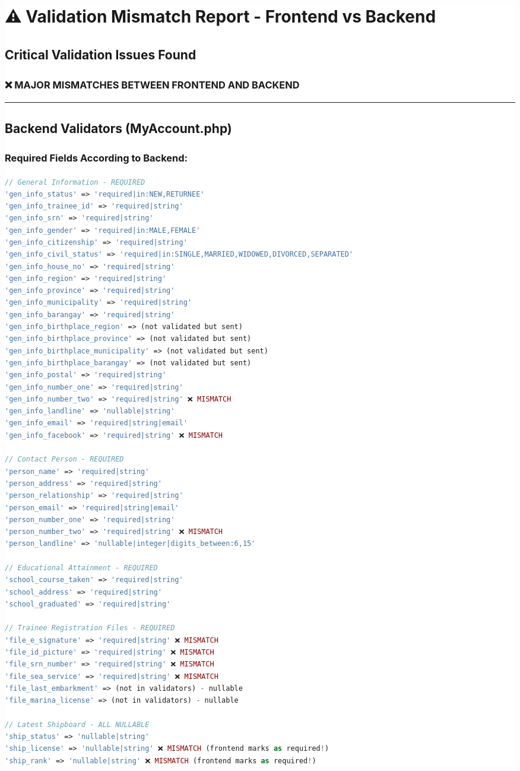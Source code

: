 # ⚠️ Validation Mismatch Report - Frontend vs Backend

## Critical Validation Issues Found

### ❌ **MAJOR MISMATCHES BETWEEN FRONTEND AND BACKEND**

---

## Backend Validators (MyAccount.php)

### Required Fields According to Backend:
```php
// General Information - REQUIRED
'gen_info_status' => 'required|in:NEW,RETURNEE'
'gen_info_trainee_id' => 'required|string'
'gen_info_srn' => 'required|string'
'gen_info_gender' => 'required|in:MALE,FEMALE'
'gen_info_citizenship' => 'required|string'
'gen_info_civil_status' => 'required|in:SINGLE,MARRIED,WIDOWED,DIVORCED,SEPARATED'
'gen_info_house_no' => 'required|string'
'gen_info_region' => 'required|string'
'gen_info_province' => 'required|string'
'gen_info_municipality' => 'required|string'
'gen_info_barangay' => 'required|string'
'gen_info_birthplace_region' => (not validated but sent)
'gen_info_birthplace_province' => (not validated but sent)
'gen_info_birthplace_municipality' => (not validated but sent)
'gen_info_birthplace_barangay' => (not validated but sent)
'gen_info_postal' => 'required|string'
'gen_info_number_one' => 'required|string'
'gen_info_number_two' => 'required|string' ❌ MISMATCH
'gen_info_landline' => 'nullable|string'
'gen_info_email' => 'required|string|email'
'gen_info_facebook' => 'required|string' ❌ MISMATCH

// Contact Person - REQUIRED
'person_name' => 'required|string'
'person_address' => 'required|string'
'person_relationship' => 'required|string'
'person_email' => 'required|string|email'
'person_number_one' => 'required|string'
'person_number_two' => 'required|string' ❌ MISMATCH
'person_landline' => 'nullable|integer|digits_between:6,15'

// Educational Attainment - REQUIRED
'school_course_taken' => 'required|string'
'school_address' => 'required|string'
'school_graduated' => 'required|string'

// Trainee Registration Files - REQUIRED
'file_e_signature' => 'required|string' ❌ MISMATCH
'file_id_picture' => 'required|string' ❌ MISMATCH
'file_srn_number' => 'required|string' ❌ MISMATCH
'file_sea_service' => 'required|string' ❌ MISMATCH
'file_last_embarkment' => (not in validators) - nullable
'file_marina_license' => (not in validators) - nullable

// Latest Shipboard - ALL NULLABLE
'ship_status' => 'nullable|string'
'ship_license' => 'nullable|string' ❌ MISMATCH (frontend marks as required!)
'ship_rank' => 'nullable|string' ❌ MISMATCH (frontend marks as required!)
```
